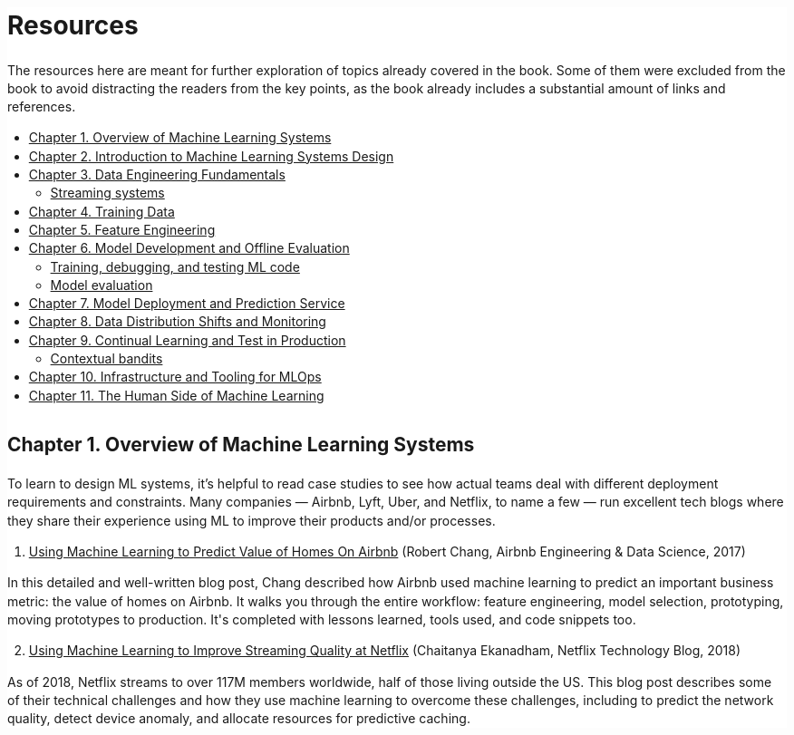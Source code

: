 # Resources

The resources here are meant for further exploration of topics already covered in the book. Some of them were excluded from the book to avoid distracting the readers from the key points, as the book already includes a substantial amount of links and references.

* [Chapter 1. Overview of Machine Learning Systems](#chapter-1-overview-of-machine-learning-systems)
* [Chapter 2. Introduction to Machine Learning Systems Design](#chapter-2-introduction-to-machine-learning-systems-design)
* [Chapter 3. Data Engineering Fundamentals](#chapter-3-data-engineering-fundamentals)
    * [Streaming systems](#streaming-systems)
* [Chapter 4. Training Data](#chapter-4-training-data)
* [Chapter 5. Feature Engineering](#chapter-5-feature-engineering)
* [Chapter 6. Model Development and Offline Evaluation](#chapter-6-model-development-and-offline-evaluation)
    * [Training, debugging, and testing ML code](#training-debugging-and-testing-ml-code)
    * [Model evaluation](#model-evaluation)
* [Chapter 7. Model Deployment and Prediction Service](#chapter-7-model-deployment-and-prediction-service)
* [Chapter 8. Data Distribution Shifts and Monitoring](#chapter-8-data-distribution-shifts-and-monitoring)
* [Chapter 9. Continual Learning and Test in Production](#chapter-9-continual-learning-and-test-in-production)
    * [Contextual bandits](#contextual-bandits)
* [Chapter 10. Infrastructure and Tooling for MLOps](#chapter-10-infrastructure-and-tooling-for-mlops)
* [Chapter 11. The Human Side of Machine Learning](#chapter-11-the-human-side-of-machine-learning)

## Chapter 1. Overview of Machine Learning Systems

To learn to design ML systems, it’s helpful to read case studies to see how actual teams deal with different deployment requirements and constraints. Many companies — Airbnb, Lyft, Uber, and Netflix, to name a few — run excellent tech blogs where they share their experience using ML to improve their products and/or processes.

1. [Using Machine Learning to Predict Value of Homes On Airbnb](https://medium.com/airbnb-engineering/using-machine-learning-to-predict-value-of-homes-on-airbnb-9272d3d4739d) (Robert Chang, Airbnb Engineering & Data Science, 2017)

In this detailed and well-written blog post, Chang described how Airbnb used machine learning to predict an important business metric: the value of homes on Airbnb. It walks you through the entire workflow: feature engineering, model selection, prototyping, moving prototypes to production. It's completed with lessons learned, tools used, and code snippets too.

2. [Using Machine Learning to Improve Streaming Quality at Netflix](https://medium.com/netflix-techblog/using-machine-learning-to-improve-streaming-quality-at-netflix-9651263ef09f) (Chaitanya Ekanadham, Netflix Technology Blog, 2018)

As of 2018, Netflix streams to over 117M members worldwide, half of those living outside the US. This blog post describes some of their technical challenges and how they use machine learning to overcome these challenges, including to predict the network quality, detect device anomaly, and allocate resources for predictive caching.
